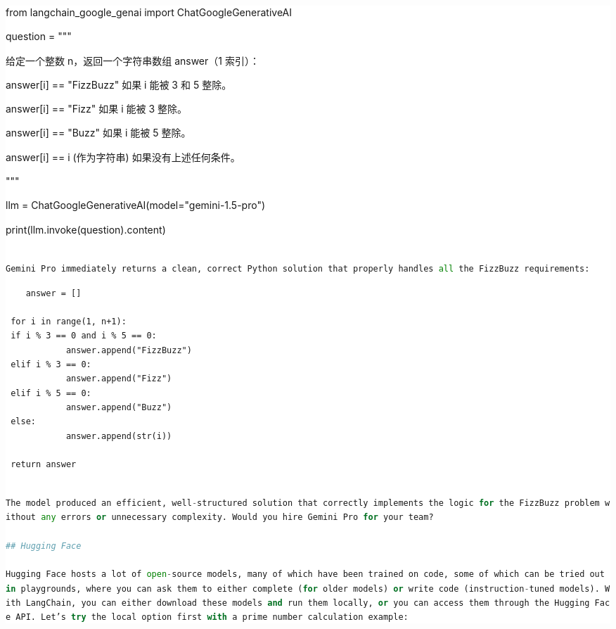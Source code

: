 from langchain_google_genai import ChatGoogleGenerativeAI

question = """

给定一个整数 n，返回一个字符串数组 answer（1 索引）：

answer[i] == "FizzBuzz" 如果 i 能被 3 和 5 整除。

answer[i] == "Fizz" 如果 i 能被 3 整除。

answer[i] == "Buzz" 如果 i 能被 5 整除。

answer[i] == i (作为字符串) 如果没有上述任何条件。

"""

llm = ChatGoogleGenerativeAI(model="gemini-1.5-pro")

print(llm.invoke(question).content)

```py

Gemini Pro immediately returns a clean, correct Python solution that properly handles all the FizzBuzz requirements:

```

```pypython
    answer = []

 for i in range(1, n+1):
 if i % 3 == 0 and i % 5 == 0:
            answer.append("FizzBuzz")
 elif i % 3 == 0:
            answer.append("Fizz")
 elif i % 5 == 0:
            answer.append("Buzz")
 else:
            answer.append(str(i))

 return answer
```

```py

The model produced an efficient, well-structured solution that correctly implements the logic for the FizzBuzz problem without any errors or unnecessary complexity. Would you hire Gemini Pro for your team?

## Hugging Face

Hugging Face hosts a lot of open-source models, many of which have been trained on code, some of which can be tried out in playgrounds, where you can ask them to either complete (for older models) or write code (instruction-tuned models). With LangChain, you can either download these models and run them locally, or you can access them through the Hugging Face API. Let’s try the local option first with a prime number calculation example:

```
